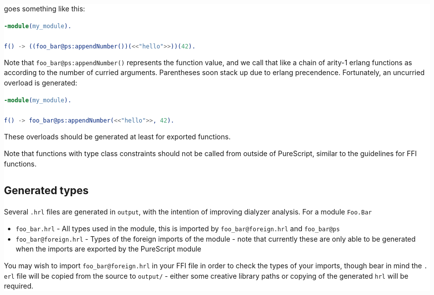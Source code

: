 goes something like this:

```erlang
-module(my_module).

f() -> ((foo_bar@ps:appendNumber())(<<"hello">>))(42).

```

Note that `foo_bar@ps:appendNumber()` represents the function value, and we call that like a chain of arity-1 erlang functions as according to the number of curried arguments. Parentheses soon stack up due to erlang precendence. Fortunately, an uncurried overload is generated:

```erlang
-module(my_module).

f() -> foo_bar@ps:appendNumber(<<"hello">>, 42).

```

These overloads should be generated at least for exported functions. 

Note that functions with type class constraints should not be called from outside of PureScript, similar to the guidelines for FFI functions.

## Generated types

Several `.hrl` files are generated in `output`, with the intention of improving dialyzer analysis. For a module `Foo.Bar`

* `foo_bar.hrl` - All types used in the module, this is imported by `foo_bar@foreign.hrl` and `foo_bar@ps`
* `foo_bar@foreign.hrl` - Types of the foreign imports of the module - note that currently these are only able to be generated when the imports are exported by the PureScript module

You may wish to import `foo_bar@foreign.hrl` in your FFI file in order to check the types of your imports, though bear in mind the `.erl` file will be copied from the source to `output/` - either some creative library paths or copying of the generated `hrl` will be required.
